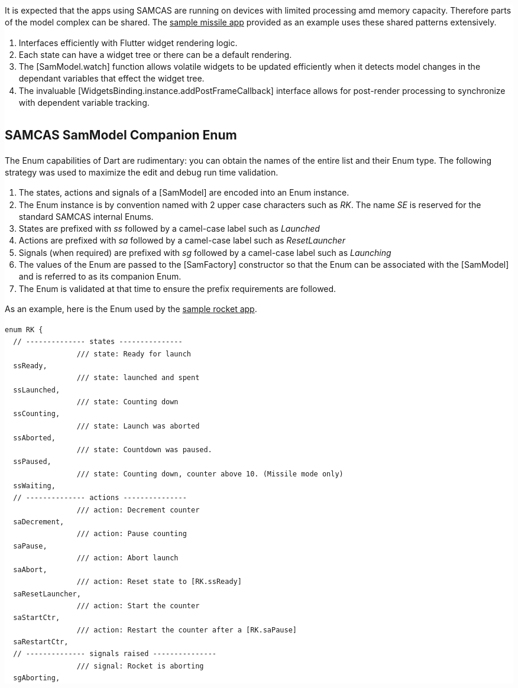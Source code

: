 
It is expected that the apps using SAMCAS are running on devices with limited processing amd memory capacity. Therefore parts of the model complex can be shared.
The [sample missile app](#sample-application---missile-site) provided as an example uses these shared patterns extensively.

1. Interfaces efficiently with Flutter widget rendering logic.
2. Each state can have a widget tree or there can be a default rendering.
2. The [SamModel.watch] function allows volatile widgets to be updated efficiently when it detects model changes in the dependant variables that effect
the widget tree.
2. The invaluable [WidgetsBinding.instance.addPostFrameCallback] interface allows for post-render processing to synchronize with dependent variable tracking.

## SAMCAS SamModel Companion Enum

The Enum capabilities of Dart are rudimentary:  you can obtain the names of the entire list and their Enum type.
The following strategy was used to maximize the edit and debug run time validation.

1. The states, actions and signals of a [SamModel] are encoded into an Enum instance.
1. The Enum instance is by convention named with 2 upper case characters such as *RK*.  The name *SE* is reserved for the standard SAMCAS internal Enums.
2. States are prefixed with *ss* followed by a camel-case label such as *Launched*
3. Actions are prefixed with *sa* followed by a camel-case label such as *ResetLauncher*
4. Signals (when required) are prefixed with *sg* followed by a camel-case label such as *Launching*
5. The values of the Enum are passed to the [SamFactory] constructor so that the Enum can be associated
with the [SamModel] and is referred to as its companion Enum.
6. The Enum is validated at that time to ensure the prefix requirements are followed.

As an example, here is the Enum used by the [sample rocket app](#sample-application---rocket-launcher).

```
enum RK {
  // -------------- states ---------------
                 /// state: Ready for launch
  ssReady,
                 /// state: launched and spent
  ssLaunched,
                 /// state: Counting down
  ssCounting,
                 /// state: Launch was aborted
  ssAborted,
                 /// state: Countdown was paused.
  ssPaused,
                 /// state: Counting down, counter above 10. (Missile mode only)
  ssWaiting,
  // -------------- actions ---------------
                 /// action: Decrement counter
  saDecrement,
                 /// action: Pause counting
  saPause,
                 /// action: Abort launch
  saAbort,
                 /// action: Reset state to [RK.ssReady]
  saResetLauncher,
                 /// action: Start the counter
  saStartCtr,
                 /// action: Restart the counter after a [RK.saPause]
  saRestartCtr,
  // -------------- signals raised ---------------
                 /// signal: Rocket is aborting
  sgAborting,
```
